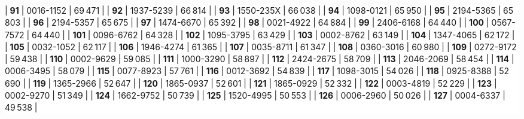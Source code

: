 | **91**  | 0016-1152             | 69 471               |
| **92**  | 1937-5239             | 66 814               |
| **93**  | 1550-235X             | 66 038               |
| **94**  | 1098-0121             | 65 950               |
| **95**  | 2194-5365             | 65 803               |
| **96**  | 2194-5357             | 65 675               |
| **97**  | 1474-6670             | 65 392               |
| **98**  | 0021-4922             | 64 884               |
| **99**  | 2406-6168             | 64 440               |
| **100** | 0567-7572             | 64 440               |
| **101** | 0096-6762             | 64 328               |
| **102** | 1095-3795             | 63 429               |
| **103** | 0002-8762             | 63 149               |
| **104** | 1347-4065             | 62 172               |
| **105** | 0032-1052             | 62 117               |
| **106** | 1946-4274             | 61 365               |
| **107** | 0035-8711             | 61 347               |
| **108** | 0360-3016             | 60 980               |
| **109** | 0272-9172             | 59 438               |
| **110** | 0002-9629             | 59 085               |
| **111** | 1000-3290             | 58 897               |
| **112** | 2424-2675             | 58 709               |
| **113** | 2046-2069             | 58 454               |
| **114** | 0006-3495             | 58 079               |
| **115** | 0077-8923             | 57 761               |
| **116** | 0012-3692             | 54 839               |
| **117** | 1098-3015             | 54 026               |
| **118** | 0925-8388             | 52 690               |
| **119** | 1365-2966             | 52 647               |
| **120** | 1865-0937             | 52 601               |
| **121** | 1865-0929             | 52 332               |
| **122** | 0003-4819             | 52 229               |
| **123** | 0002-9270             | 51 349               |
| **124** | 1662-9752             | 50 739               |
| **125** | 1520-4995             | 50 553               |
| **126** | 0006-2960             | 50 026               |
| **127** | 0004-6337             | 49 538               |